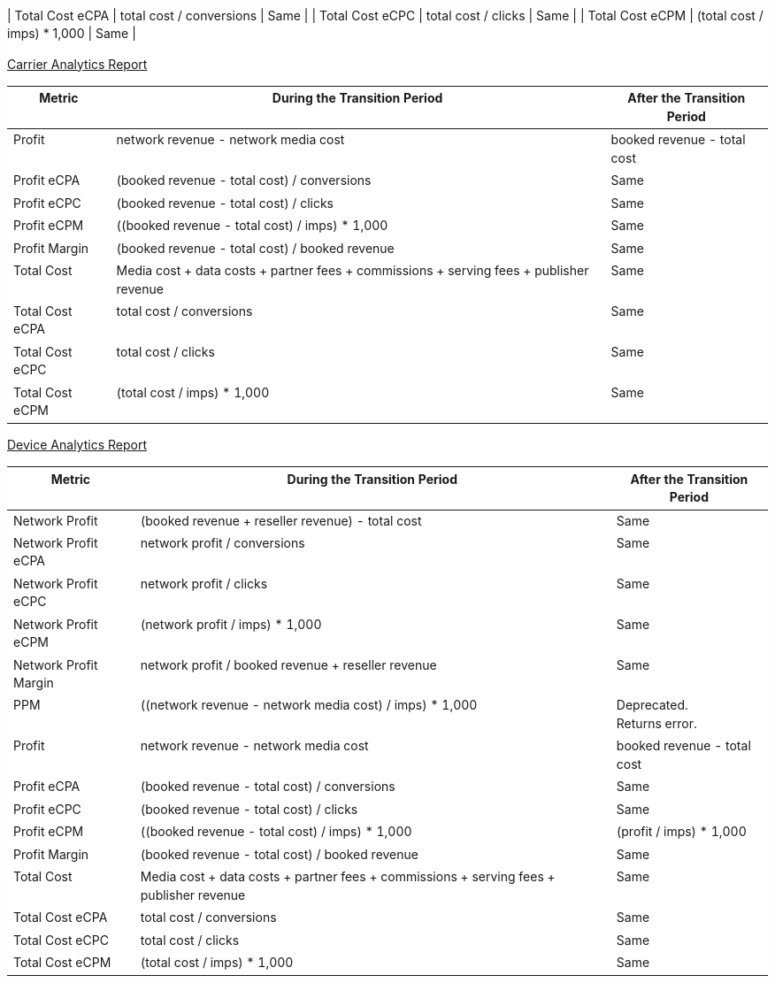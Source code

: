 | Total Cost eCPA | total cost / conversions | Same |
| Total Cost eCPC | total cost / clicks | Same |
| Total Cost eCPM | (total cost / imps) * 1,000 | Same |

[Carrier Analytics Report](carrier-analytics-report.md)

| Metric | During the Transition Period | After the Transition Period |
|--|--|--|
| Profit | network revenue - network media cost | booked revenue - total cost |
| Profit eCPA | (booked revenue - total cost) / conversions | Same |
| Profit eCPC | (booked revenue - total cost) / clicks | Same |
| Profit eCPM | ((booked revenue - total cost) / imps) * 1,000 | Same |
| Profit Margin | (booked revenue - total cost) / booked revenue | Same |
| Total Cost | Media cost + data costs + partner fees + commissions + serving fees + publisher revenue | Same |
| Total Cost eCPA | total cost / conversions | Same |
| Total Cost eCPC | total cost / clicks | Same |
| Total Cost eCPM | (total cost / imps) * 1,000 | Same |

[Device Analytics Report](device-analytics-report.md)

| Metric | During the Transition Period | After the Transition Period |
|--|--|--|
| Network Profit | (booked revenue + reseller revenue) - total cost | Same |
| Network Profit eCPA | network profit / conversions | Same |
| Network Profit eCPC | network profit / clicks | Same |
| Network Profit eCPM | (network profit / imps) * 1,000 | Same |
| Network Profit Margin | network profit / booked revenue + reseller revenue | Same |
| PPM | ((network revenue - network media cost) / imps) * 1,000 | Deprecated.<br>Returns error. |
| Profit | network revenue - network media cost | booked revenue - total cost |
| Profit eCPA | (booked revenue - total cost) / conversions | Same |
| Profit eCPC | (booked revenue - total cost) / clicks | Same |
| Profit eCPM | ((booked revenue - total cost) / imps) * 1,000 | (profit / imps) * 1,000 |
| Profit Margin | (booked revenue - total cost) / booked revenue | Same |
| Total Cost | Media cost + data costs + partner fees + commissions + serving fees + publisher revenue | Same |
| Total Cost eCPA | total cost / conversions | Same |
| Total Cost eCPC | total cost / clicks | Same |
| Total Cost eCPM | (total cost / imps) * 1,000 | Same |
